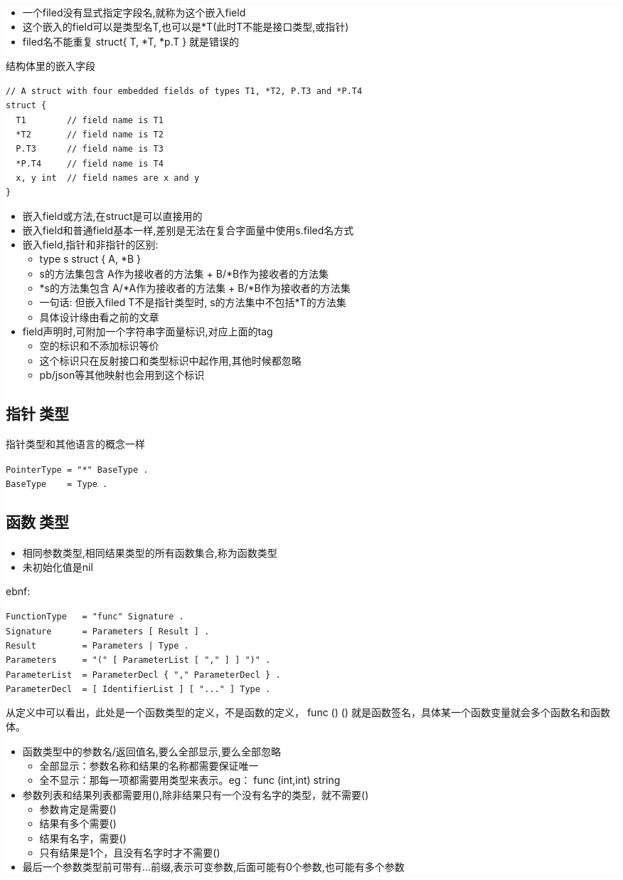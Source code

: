 - 一个filed没有显式指定字段名,就称为这个嵌入field
- 这个嵌入的field可以是类型名T,也可以是\*T(此时T不能是接口类型,或指针)
- filed名不能重复 struct{ T, \*T, \*p.T } 就是错误的

结构体里的嵌入字段

    // A struct with four embedded fields of types T1, *T2, P.T3 and *P.T4
    struct {
      T1        // field name is T1
      *T2       // field name is T2
      P.T3      // field name is T3
      *P.T4     // field name is T4
      x, y int  // field names are x and y
    }

- 嵌入field或方法,在struct是可以直接用的
- 嵌入field和普通field基本一样,差别是无法在复合字面量中使用s.filed名方式
- 嵌入field,指针和非指针的区别:
  - type s struct { A, \*B }
  - s的方法集包含   A作为接收者的方法集 + B/\*B作为接收者的方法集
  - \*s的方法集包含  A/\*A作为接收者的方法集 + B/\*B作为接收者的方法集
  - 一句话: 但嵌入filed T不是指针类型时, s的方法集中不包括\*T的方法集
  - 具体设计缘由看之前的文章
- field声明时,可附加一个字符串字面量标识,对应上面的tag
  - 空的标识和不添加标识等价
  - 这个标识只在反射接口和类型标识中起作用,其他时候都忽略
  - pb/json等其他映射也会用到这个标识

## 指针 类型

指针类型和其他语言的概念一样

    PointerType = "*" BaseType .
    BaseType    = Type .

## 函数 类型

- 相同参数类型,相同结果类型的所有函数集合,称为函数类型
- 未初始化值是nil

ebnf:

    FunctionType   = "func" Signature .
    Signature      = Parameters [ Result ] .
    Result         = Parameters | Type .
    Parameters     = "(" [ ParameterList [ "," ] ] ")" .
    ParameterList  = ParameterDecl { "," ParameterDecl } .
    ParameterDecl  = [ IdentifierList ] [ "..." ] Type .

从定义中可以看出，此处是一个函数类型的定义，不是函数的定义，
func () () 就是函数签名，具体某一个函数变量就会多个函数名和函数体。

- 函数类型中的参数名/返回值名,要么全部显示,要么全部忽略
  - 全部显示：参数名称和结果的名称都需要保证唯一
  - 全不显示：那每一项都需要用类型来表示。eg： func (int,int) string
- 参数列表和结果列表都需要用(),除非结果只有一个没有名字的类型，就不需要()
  - 参数肯定是需要()
  - 结果有多个需要()
  - 结果有名字，需要()
  - 只有结果是1个，且没有名字时才不需要()
- 最后一个参数类型前可带有...前缀,表示可变参数,后面可能有0个参数,也可能有多个参数
